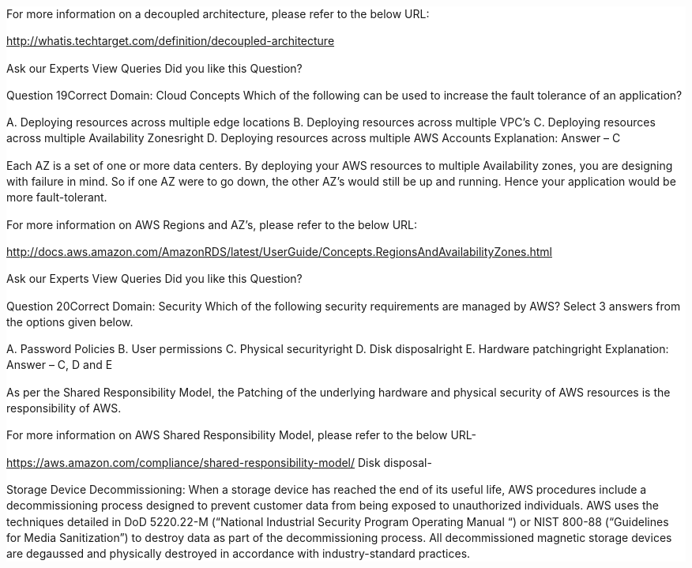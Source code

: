 For more information on a decoupled architecture, please refer to the below URL:

http://whatis.techtarget.com/definition/decoupled-architecture
 

Ask our Experts
View Queries
Did you like this Question?

Question 19Correct
Domain: Cloud Concepts
Which of the following can be used to increase the fault tolerance of an application?


A. Deploying resources across multiple edge locations
B. Deploying resources across multiple VPC’s
C. Deploying resources across multiple Availability Zonesright
D. Deploying resources across multiple AWS Accounts
Explanation:
Answer – C

Each AZ is a set of one or more data centers. By deploying your AWS resources to multiple Availability zones, you are designing with failure in mind. So if one AZ were to go down, the other AZ’s would still be up and running. Hence your application would be more fault-tolerant.

For more information on AWS Regions and AZ’s, please refer to the below URL:

http://docs.aws.amazon.com/AmazonRDS/latest/UserGuide/Concepts.RegionsAndAvailabilityZones.html
 

Ask our Experts
View Queries
Did you like this Question?

Question 20Correct
Domain: Security
Which of the following security requirements are managed by AWS? Select 3 answers from the options given below.


A. Password Policies
B. User permissions
C. Physical securityright
D. Disk disposalright
E. Hardware patchingright
Explanation:
Answer – C, D and E

As per the Shared Responsibility Model, the Patching of the underlying hardware and physical security of AWS resources is the responsibility of AWS.

For more information on AWS Shared Responsibility Model, please refer to the below URL-

https://aws.amazon.com/compliance/shared-responsibility-model/
Disk disposal-

 

Storage Device Decommissioning: When a storage device has reached the end of its useful life, AWS procedures include a decommissioning process designed to prevent customer data from being exposed to unauthorized individuals. AWS uses the techniques detailed in DoD 5220.22-M (“National Industrial Security Program Operating Manual “) or NIST 800-88 (“Guidelines for Media Sanitization”) to destroy data as part of the decommissioning process. All decommissioned magnetic storage devices are degaussed and physically destroyed in accordance with industry-standard practices.
